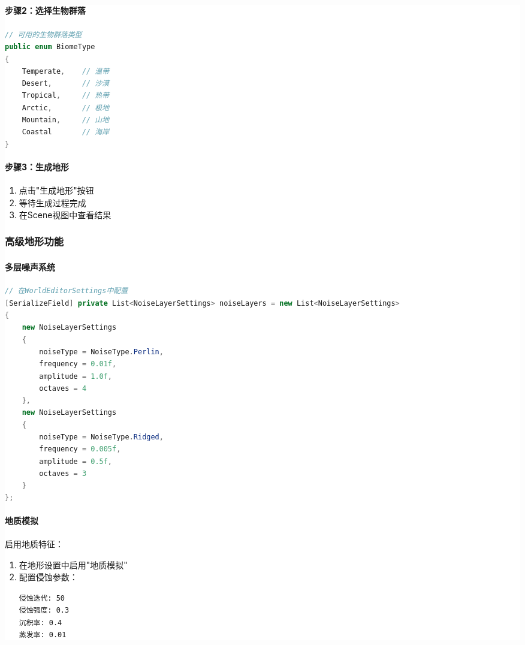 #### 步骤2：选择生物群落

```csharp
// 可用的生物群落类型
public enum BiomeType
{
    Temperate,    // 温带
    Desert,       // 沙漠
    Tropical,     // 热带
    Arctic,       // 极地
    Mountain,     // 山地
    Coastal       // 海岸
}
```

#### 步骤3：生成地形

1. 点击"生成地形"按钮
2. 等待生成过程完成
3. 在Scene视图中查看结果

### 高级地形功能

#### 多层噪声系统

```csharp
// 在WorldEditorSettings中配置
[SerializeField] private List<NoiseLayerSettings> noiseLayers = new List<NoiseLayerSettings>
{
    new NoiseLayerSettings 
    { 
        noiseType = NoiseType.Perlin,
        frequency = 0.01f,
        amplitude = 1.0f,
        octaves = 4
    },
    new NoiseLayerSettings 
    { 
        noiseType = NoiseType.Ridged,
        frequency = 0.005f,
        amplitude = 0.5f,
        octaves = 3
    }
};
```

#### 地质模拟

启用地质特征：

1. 在地形设置中启用"地质模拟"
2. 配置侵蚀参数：
   ```
   侵蚀迭代: 50
   侵蚀强度: 0.3
   沉积率: 0.4
   蒸发率: 0.01
   ```

